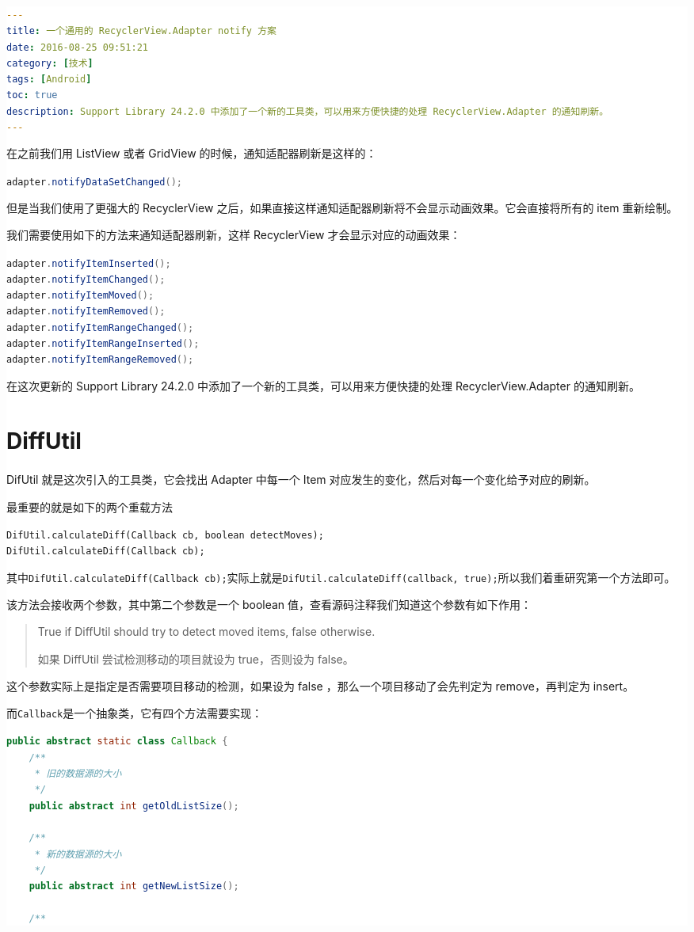 ```yaml
---
title: 一个通用的 RecyclerView.Adapter notify 方案
date: 2016-08-25 09:51:21
category: [技术]
tags: [Android]
toc: true
description: Support Library 24.2.0 中添加了一个新的工具类，可以用来方便快捷的处理 RecyclerView.Adapter 的通知刷新。
---
```


在之前我们用 ListView 或者 GridView 的时候，通知适配器刷新是这样的：

```java
adapter.notifyDataSetChanged();
```

但是当我们使用了更强大的 RecyclerView 之后，如果直接这样通知适配器刷新将不会显示动画效果。它会直接将所有的 item 重新绘制。

我们需要使用如下的方法来通知适配器刷新，这样 RecyclerView 才会显示对应的动画效果：

```java
adapter.notifyItemInserted();
adapter.notifyItemChanged();
adapter.notifyItemMoved();
adapter.notifyItemRemoved();
adapter.notifyItemRangeChanged();
adapter.notifyItemRangeInserted();
adapter.notifyItemRangeRemoved();
```

在这次更新的 Support Library 24.2.0 中添加了一个新的工具类，可以用来方便快捷的处理 RecyclerView.Adapter 的通知刷新。

# DiffUtil

DifUtil 就是这次引入的工具类，它会找出 Adapter 中每一个 Item 对应发生的变化，然后对每一个变化给予对应的刷新。

最重要的就是如下的两个重载方法

```
DifUtil.calculateDiff(Callback cb, boolean detectMoves);
DifUtil.calculateDiff(Callback cb);
```

其中`DifUtil.calculateDiff(Callback cb);`实际上就是`DifUtil.calculateDiff(callback, true);`所以我们着重研究第一个方法即可。

该方法会接收两个参数，其中第二个参数是一个 boolean 值，查看源码注释我们知道这个参数有如下作用：

> True if DiffUtil should try to detect moved items, false otherwise.
>
> 如果 DiffUtil 尝试检测移动的项目就设为 true，否则设为 false。

这个参数实际上是指定是否需要项目移动的检测，如果设为 false ，那么一个项目移动了会先判定为 remove，再判定为 insert。

而`Callback`是一个抽象类，它有四个方法需要实现：

```java
public abstract static class Callback {
    /**
     * 旧的数据源的大小
     */
    public abstract int getOldListSize();

    /**
     * 新的数据源的大小
     */
    public abstract int getNewListSize();

    /**
```